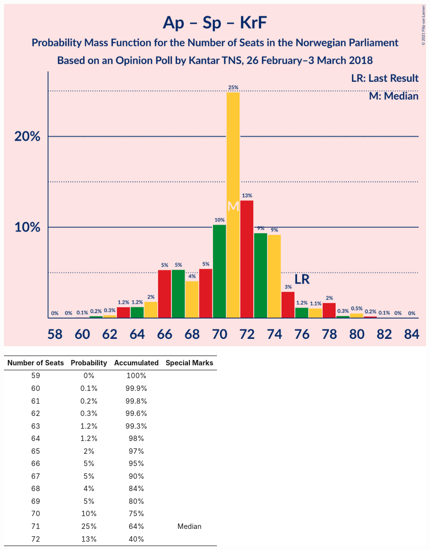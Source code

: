 ![Graph with seats probability mass function not yet produced](2018-03-03-KantarTNS-coalitions-seats-pmf-ap–sp–krf.png "Seats Probability Mass Function")

| Number of Seats | Probability | Accumulated | Special Marks |
|:---------------:|:-----------:|:-----------:|:-------------:|
| 59 | 0% | 100% |  |
| 60 | 0.1% | 99.9% |  |
| 61 | 0.2% | 99.8% |  |
| 62 | 0.3% | 99.6% |  |
| 63 | 1.2% | 99.3% |  |
| 64 | 1.2% | 98% |  |
| 65 | 2% | 97% |  |
| 66 | 5% | 95% |  |
| 67 | 5% | 90% |  |
| 68 | 4% | 84% |  |
| 69 | 5% | 80% |  |
| 70 | 10% | 75% |  |
| 71 | 25% | 64% | Median |
| 72 | 13% | 40% |  |